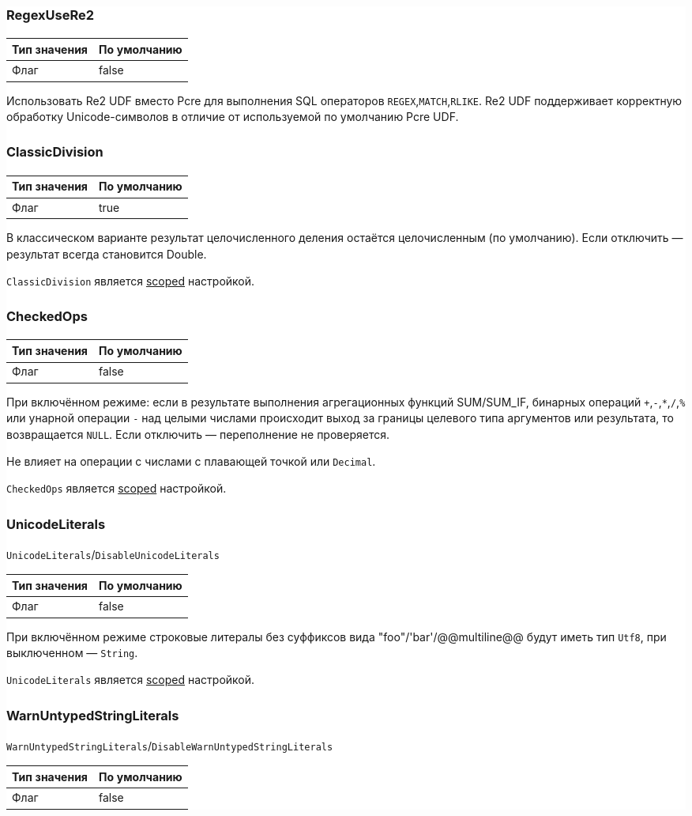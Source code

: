 ### RegexUseRe2

| Тип значения | По умолчанию |
| --- | --- |
| Флаг | false |

Использовать Re2 UDF вместо Pcre для выполнения SQL операторов `REGEX`,`MATCH`,`RLIKE`. Re2 UDF поддерживает корректную обработку Unicode-символов в отличие от используемой по умолчанию Pcre UDF.

### ClassicDivision

| Тип значения | По умолчанию |
| --- | --- |
| Флаг | true |

В классическом варианте результат целочисленного деления остаётся целочисленным (по умолчанию). Если отключить &mdash; результат всегда становится Double.

`ClassicDivision` является [scoped](#pragmascope) настройкой.

### CheckedOps

| Тип значения | По умолчанию |
| --- | --- |
| Флаг | false |

При включённом режиме: если в результате выполнения агрегационных функций SUM/SUM_IF, бинарных операций `+`,`-`,`*`,`/`,`%` или унарной операции `-` над целыми числами происходит выход за границы целевого типа аргументов или результата, то возвращается `NULL`. Если отключить &mdash; переполнение не проверяется.

Не влияет на операции с числами с  плавающей точкой или `Decimal`.

`CheckedOps` является [scoped](#pragmascope) настройкой.

### UnicodeLiterals

`UnicodeLiterals`/`DisableUnicodeLiterals`

| Тип значения | По умолчанию |
| --- | --- |
| Флаг | false |

При включённом режиме строковые литералы без суффиксов вида "foo"/'bar'/@@multiline@@ будут иметь тип `Utf8`, при выключенном &mdash; `String`.

`UnicodeLiterals` является [scoped](#pragmascope) настройкой.

### WarnUntypedStringLiterals

`WarnUntypedStringLiterals`/`DisableWarnUntypedStringLiterals`

| Тип значения | По умолчанию |
| --- | --- |
| Флаг | false |
